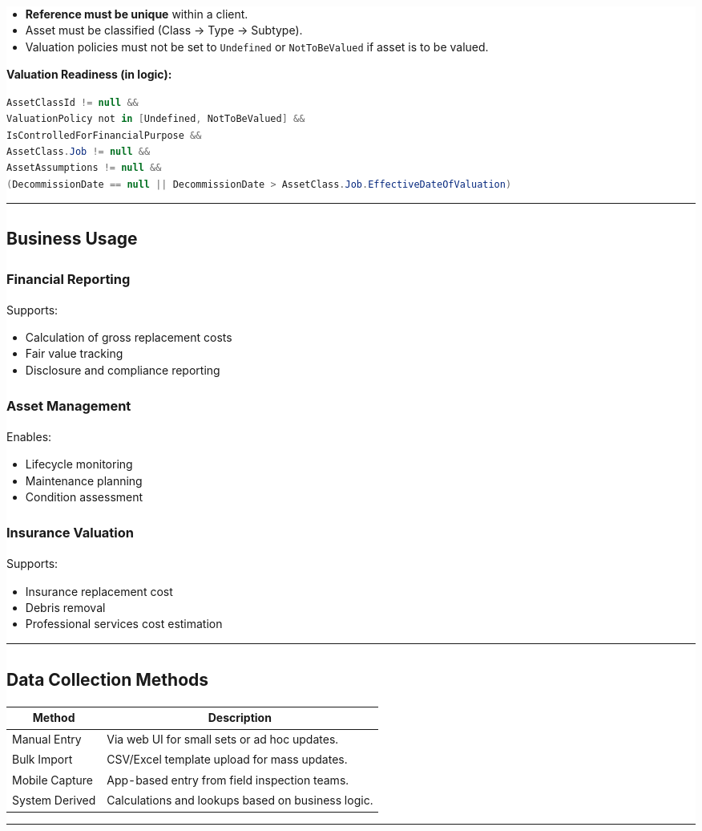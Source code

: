 * **Reference must be unique** within a client.
* Asset must be classified (Class → Type → Subtype).
* Valuation policies must not be set to `Undefined` or `NotToBeValued` if asset is to be valued.

**Valuation Readiness (in logic):**

```csharp
AssetClassId != null &&
ValuationPolicy not in [Undefined, NotToBeValued] &&
IsControlledForFinancialPurpose &&
AssetClass.Job != null &&
AssetAssumptions != null &&
(DecommissionDate == null || DecommissionDate > AssetClass.Job.EffectiveDateOfValuation)
```

---

## Business Usage

### Financial Reporting

Supports:

* Calculation of gross replacement costs
* Fair value tracking
* Disclosure and compliance reporting

### Asset Management

Enables:

* Lifecycle monitoring
* Maintenance planning
* Condition assessment

### Insurance Valuation

Supports:

* Insurance replacement cost
* Debris removal
* Professional services cost estimation

---

## Data Collection Methods

| Method         | Description                                       |
| -------------- | ------------------------------------------------- |
| Manual Entry   | Via web UI for small sets or ad hoc updates.      |
| Bulk Import    | CSV/Excel template upload for mass updates.       |
| Mobile Capture | App-based entry from field inspection teams.      |
| System Derived | Calculations and lookups based on business logic. |

---